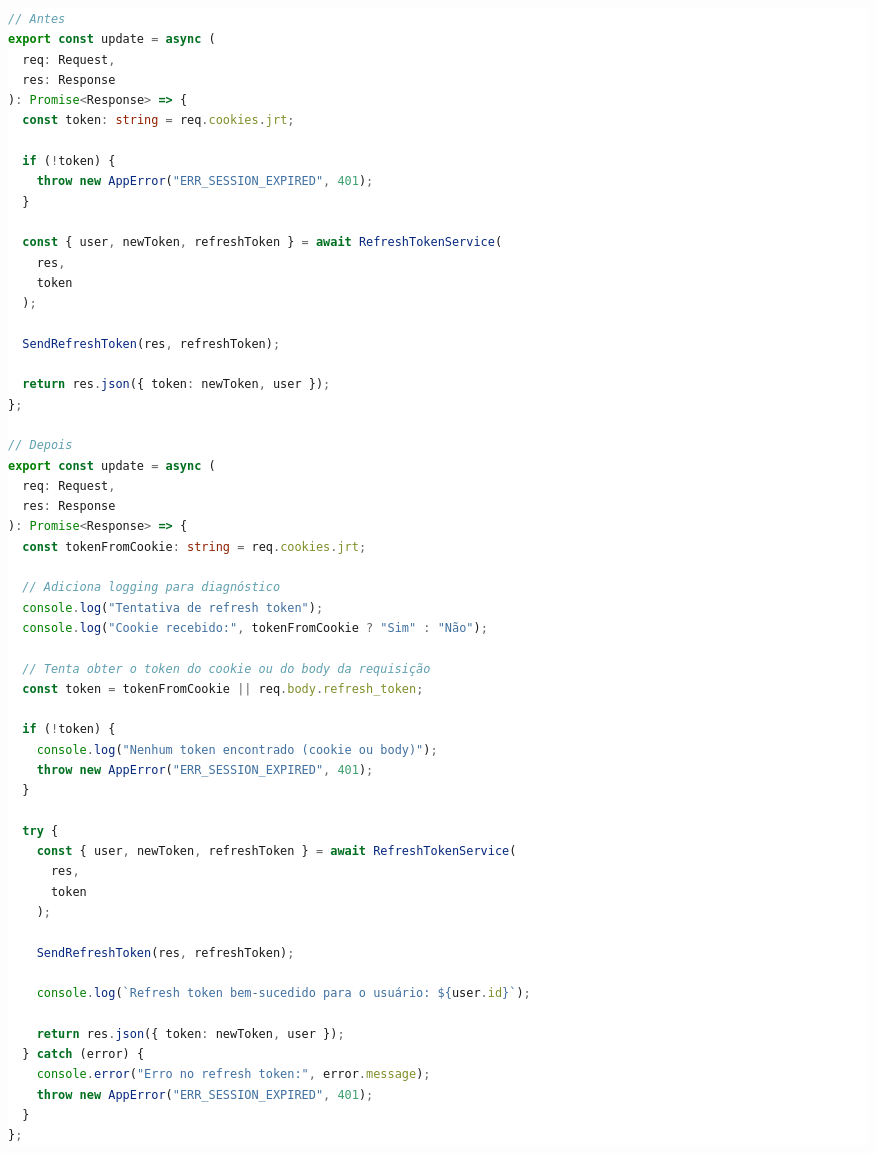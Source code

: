 ```typescript
// Antes
export const update = async (
  req: Request,
  res: Response
): Promise<Response> => {
  const token: string = req.cookies.jrt;

  if (!token) {
    throw new AppError("ERR_SESSION_EXPIRED", 401);
  }

  const { user, newToken, refreshToken } = await RefreshTokenService(
    res,
    token
  );

  SendRefreshToken(res, refreshToken);

  return res.json({ token: newToken, user });
};

// Depois
export const update = async (
  req: Request,
  res: Response
): Promise<Response> => {
  const tokenFromCookie: string = req.cookies.jrt;
  
  // Adiciona logging para diagnóstico
  console.log("Tentativa de refresh token");
  console.log("Cookie recebido:", tokenFromCookie ? "Sim" : "Não");
  
  // Tenta obter o token do cookie ou do body da requisição
  const token = tokenFromCookie || req.body.refresh_token;

  if (!token) {
    console.log("Nenhum token encontrado (cookie ou body)");
    throw new AppError("ERR_SESSION_EXPIRED", 401);
  }

  try {
    const { user, newToken, refreshToken } = await RefreshTokenService(
      res,
      token
    );

    SendRefreshToken(res, refreshToken);
    
    console.log(`Refresh token bem-sucedido para o usuário: ${user.id}`);

    return res.json({ token: newToken, user });
  } catch (error) {
    console.error("Erro no refresh token:", error.message);
    throw new AppError("ERR_SESSION_EXPIRED", 401);
  }
};
```

